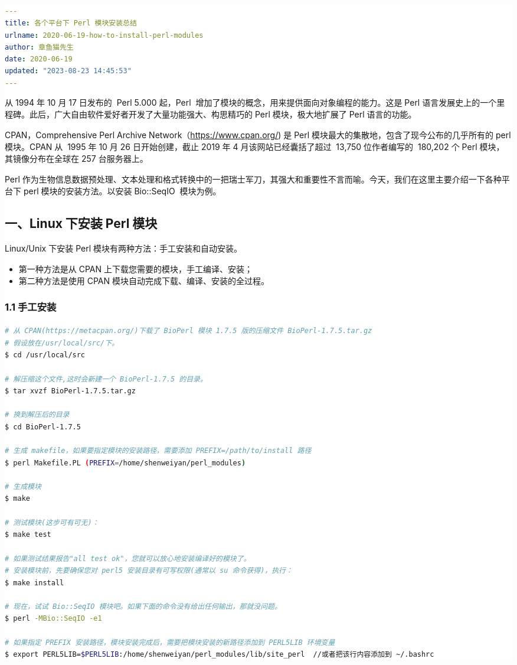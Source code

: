 ```yaml
---
title: 各个平台下 Perl 模块安装总结
urlname: 2020-06-19-how-to-install-perl-modules
author: 章鱼猫先生
date: 2020-06-19
updated: "2023-08-23 14:45:53"
---
```


从 1994 年 10 月 17 日发布的  Perl 5.000 起，Perl  增加了模块的概念，用来提供面向对象编程的能力。这是 Perl 语言发展史上的一个里程碑。此后，广大自由软件爱好者开发了大量功能强大、构思精巧的 Perl 模块，极大地扩展了 Perl 语言的功能。

CPAN，Comprehensive Perl Archive Network（<https://www.cpan.org/>) 是 Perl 模块最大的集散地，包含了现今公布的几乎所有的 perl 模块。CPAN 从  1995 年 10 月 26 日开始创建，截止 2019 年 4 月该网站已经囊括了超过  13,750 位作者编写的  180,202 个 Perl 模块，其镜像分布在全球在 257 台服务器上。

Perl 作为生物信息数据预处理、文本处理和格式转换中的一把瑞士军刀，其强大和重要性不言而喻。今天，我们在这里主要介绍一下各种平台下 perl 模块的安装方法。以安装 Bio::SeqIO  模块为例。

## 一、Linux 下安装 Perl 模块

Linux/Unix 下安装 Perl 模块有两种方法：手工安装和自动安装。 

- 第一种方法是从 CPAN 上下载您需要的模块，手工编译、安装；
- 第二种方法是使用 CPAN 模块自动完成下载、编译、安装的全过程。

### 1.1 手工安装

```bash
# 从 CPAN(https://metacpan.org/)下载了 BioPerl 模块 1.7.5 版的压缩文件 BioPerl-1.7.5.tar.gz
# 假设放在/usr/local/src/下。
$ cd /usr/local/src

# 解压缩这个文件,这时会新建一个 BioPerl-1.7.5 的目录。
$ tar xvzf BioPerl-1.7.5.tar.gz

# 换到解压后的目录
$ cd BioPerl-1.7.5

# 生成 makefile，如果要指定模块的安装路径，需要添加 PREFIX=/path/to/install 路径
$ perl Makefile.PL (PREFIX=/home/shenweiyan/perl_modules)

# 生成模块
$ make

# 测试模块(这步可有可无)：
$ make test

# 如果测试结果报告"all test ok"，您就可以放心地安装编译好的模块了。
# 安装模块前，先要确保您对 perl5 安装目录有可写权限(通常以 su 命令获得)，执行：
$ make install

# 现在，试试 Bio::SeqIO 模块吧。如果下面的命令没有给出任何输出，那就没问题。
$ perl -MBio::SeqIO -e1

# 如果指定 PREFIX 安装路径，模块安装完成后，需要把模块安装的新路径添加到 PERL5LIB 环境变量
$ export PERL5LIB=$PERL5LIB:/home/shenweiyan/perl_modules/lib/site_perl  //或者把该行内容添加到 ~/.bashrc
```
